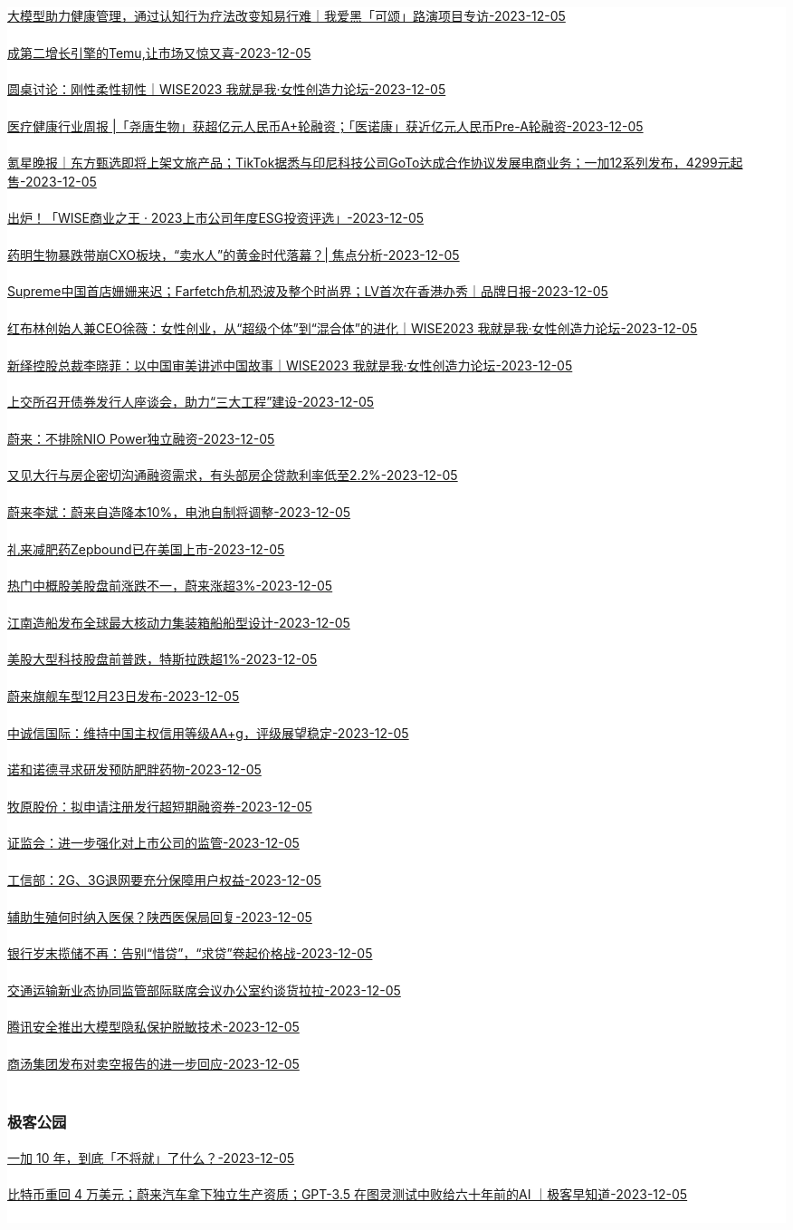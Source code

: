 <a target=_blank rel=nofollow href="https://36kr.com/p/2547746746717832?f=rss" >大模型助力健康管理，通过认知行为疗法改变知易行难｜我爱黑「可颂」路演项目专访-2023-12-05</a><br/><br/><a target=_blank rel=nofollow href="https://36kr.com/p/2547713324783494?f=rss" >成第二增长引擎的Temu,让市场又惊又喜-2023-12-05</a><br/><br/><a target=_blank rel=nofollow href="https://36kr.com/p/2546181019543301?f=rss" >圆桌讨论：刚性柔性韧性｜WISE2023 我就是我·女性创造力论坛-2023-12-05</a><br/><br/><a target=_blank rel=nofollow href="https://36kr.com/p/2544712451139078?f=rss" >医疗健康行业周报 |「尧唐生物」获超亿元人民币A+轮融资；「医诺康」获近亿元人民币Pre-A轮融资-2023-12-05</a><br/><br/><a target=_blank rel=nofollow href="https://36kr.com/p/2547646924247936?f=rss" >氪星晚报｜东方甄选即将上架文旅产品；TikTok据悉与印尼科技公司GoTo达成合作协议发展电商业务；一加12系列发布，4299元起售-2023-12-05</a><br/><br/><a target=_blank rel=nofollow href="https://36kr.com/p/2547563816850561?f=rss" >出炉！「WISE商业之王 · 2023上市公司年度ESG投资评选」-2023-12-05</a><br/><br/><a target=_blank rel=nofollow href="https://36kr.com/p/2547609602085765?f=rss" >药明生物暴跌带崩CXO板块，“卖水人”的黄金时代落幕？| 焦点分析-2023-12-05</a><br/><br/><a target=_blank rel=nofollow href="https://36kr.com/p/2547253086573704?f=rss" >Supreme中国首店姗姗来迟；Farfetch危机恐波及整个时尚界；LV首次在香港办秀｜品牌日报-2023-12-05</a><br/><br/><a target=_blank rel=nofollow href="https://36kr.com/p/2547344518501249?f=rss" >红布林创始人兼CEO徐薇：女性创业，从“超级个体”到“混合体”的进化｜WISE2023 我就是我·女性创造力论坛-2023-12-05</a><br/><br/><a target=_blank rel=nofollow href="https://36kr.com/p/2547324738196611?f=rss" >新绎控股总裁李晓菲：以中国审美讲述中国故事｜WISE2023 我就是我·女性创造力论坛-2023-12-05</a><br/><br/><a target=_blank rel=nofollow href="https://36kr.com/newsflashes/2547864528361861?f=rss" >上交所召开债券发行人座谈会，助力“三大工程”建设-2023-12-05</a><br/><br/><a target=_blank rel=nofollow href="https://36kr.com/newsflashes/2547861887949192?f=rss" >蔚来：不排除NIO Power独立融资-2023-12-05</a><br/><br/><a target=_blank rel=nofollow href="https://36kr.com/newsflashes/2547861398739331?f=rss" >又见大行与房企密切沟通融资需求，有头部房企贷款利率低至2.2%-2023-12-05</a><br/><br/><a target=_blank rel=nofollow href="https://36kr.com/newsflashes/2547858004498818?f=rss" >蔚来李斌：蔚来自造降本10%，电池自制将调整-2023-12-05</a><br/><br/><a target=_blank rel=nofollow href="https://36kr.com/newsflashes/2547851870280073?f=rss" >礼来减肥药Zepbound已在美国上市-2023-12-05</a><br/><br/><a target=_blank rel=nofollow href="https://36kr.com/newsflashes/2547849961019523?f=rss" >热门中概股美股盘前涨跌不一，蔚来涨超3%-2023-12-05</a><br/><br/><a target=_blank rel=nofollow href="https://36kr.com/newsflashes/2547837155530374?f=rss" >江南造船发布全球最大核动力集装箱船船型设计-2023-12-05</a><br/><br/><a target=_blank rel=nofollow href="https://36kr.com/newsflashes/2547847480989570?f=rss" >美股大型科技股盘前普跌，特斯拉跌超1%-2023-12-05</a><br/><br/><a target=_blank rel=nofollow href="https://36kr.com/newsflashes/2547845255321472?f=rss" >蔚来旗舰车型12月23日发布-2023-12-05</a><br/><br/><a target=_blank rel=nofollow href="https://36kr.com/newsflashes/2547843520272258?f=rss" >中诚信国际：维持中国主权信用等级AA+g，评级展望稳定-2023-12-05</a><br/><br/><a target=_blank rel=nofollow href="https://36kr.com/newsflashes/2547829331367559?f=rss" >诺和诺德寻求研发预防肥胖药物-2023-12-05</a><br/><br/><a target=_blank rel=nofollow href="https://36kr.com/newsflashes/2547825049802377?f=rss" >牧原股份：拟申请注册发行超短期融资券-2023-12-05</a><br/><br/><a target=_blank rel=nofollow href="https://36kr.com/newsflashes/2547823117506177?f=rss" >证监会：进一步强化对上市公司的监管-2023-12-05</a><br/><br/><a target=_blank rel=nofollow href="https://36kr.com/newsflashes/2547797445629826?f=rss" >工信部：2G、3G退网要充分保障用户权益-2023-12-05</a><br/><br/><a target=_blank rel=nofollow href="https://36kr.com/newsflashes/2547794355558272?f=rss" >辅助生殖何时纳入医保？陕西医保局回复-2023-12-05</a><br/><br/><a target=_blank rel=nofollow href="https://36kr.com/newsflashes/2547771405162115?f=rss" >银行岁末揽储不再：告别“惜贷”，“求贷”卷起价格战-2023-12-05</a><br/><br/><a target=_blank rel=nofollow href="https://36kr.com/newsflashes/2547780672952199?f=rss" >交通运输新业态协同监管部际联席会议办公室约谈货拉拉-2023-12-05</a><br/><br/><a target=_blank rel=nofollow href="https://36kr.com/newsflashes/2547760461518721?f=rss" >腾讯安全推出大模型隐私保护脱敏技术-2023-12-05</a><br/><br/><a target=_blank rel=nofollow href="https://36kr.com/newsflashes/2547763668424322?f=rss" >商汤集团发布对卖空报告的进一步回应-2023-12-05</a><br/><br/>





###  极客公园

<a target=_blank rel=nofollow href="http://www.geekpark.net/news/328559" >一加 10 年，到底「不将就」了什么？-2023-12-05</a><br/><br/><a target=_blank rel=nofollow href="http://www.geekpark.net/news/328558" >比特币重回 4 万美元；蔚来汽车拿下独立生产资质；GPT-3.5 在图灵测试中败给六十年前的AI ｜极客早知道-2023-12-05</a><br/><br/>


